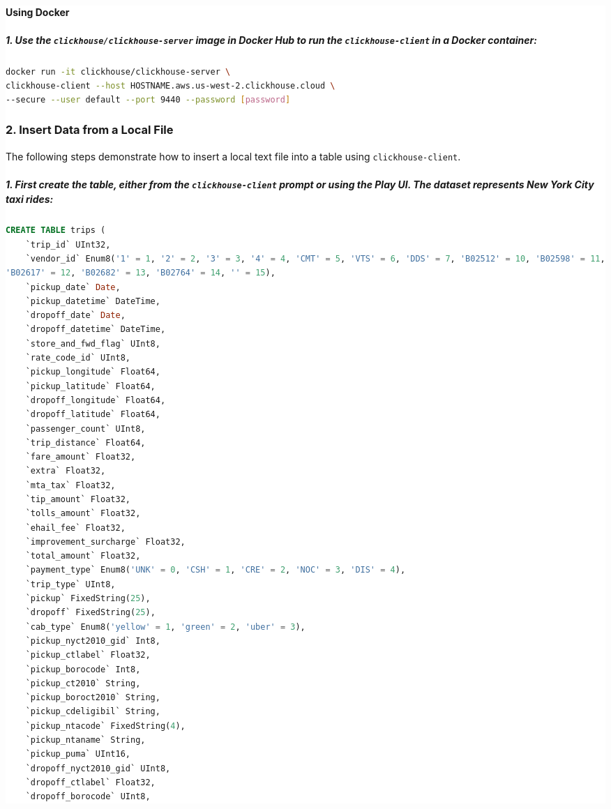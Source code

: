 #### Using Docker[​](#using-docker "Direct link to heading")

##### 1. Use the `clickhouse/clickhouse-server` image in Docker Hub to run the `clickhouse-client` in a Docker container:

```bash
docker run -it clickhouse/clickhouse-server \
clickhouse-client --host HOSTNAME.aws.us-west-2.clickhouse.cloud \
--secure --user default --port 9440 --password [password]
```

### 2. Insert Data from a Local File[​](#2-insert-data-from-a-local-file "Direct link to heading")

The following steps demonstrate how to insert a local text file into a table using `clickhouse-client`.

##### 1. First create the table, either from the `clickhouse-client` prompt or using the Play UI. The dataset represents New York City taxi rides:

```sql
CREATE TABLE trips (
    `trip_id` UInt32,
    `vendor_id` Enum8('1' = 1, '2' = 2, '3' = 3, '4' = 4, 'CMT' = 5, 'VTS' = 6, 'DDS' = 7, 'B02512' = 10, 'B02598' = 11, 'B02617' = 12, 'B02682' = 13, 'B02764' = 14, '' = 15),
    `pickup_date` Date,
    `pickup_datetime` DateTime,
    `dropoff_date` Date,
    `dropoff_datetime` DateTime,
    `store_and_fwd_flag` UInt8,
    `rate_code_id` UInt8,
    `pickup_longitude` Float64,
    `pickup_latitude` Float64,
    `dropoff_longitude` Float64,
    `dropoff_latitude` Float64,
    `passenger_count` UInt8,
    `trip_distance` Float64,
    `fare_amount` Float32,
    `extra` Float32,
    `mta_tax` Float32,
    `tip_amount` Float32,
    `tolls_amount` Float32,
    `ehail_fee` Float32,
    `improvement_surcharge` Float32,
    `total_amount` Float32,
    `payment_type` Enum8('UNK' = 0, 'CSH' = 1, 'CRE' = 2, 'NOC' = 3, 'DIS' = 4),
    `trip_type` UInt8,
    `pickup` FixedString(25),
    `dropoff` FixedString(25),
    `cab_type` Enum8('yellow' = 1, 'green' = 2, 'uber' = 3),
    `pickup_nyct2010_gid` Int8,
    `pickup_ctlabel` Float32,
    `pickup_borocode` Int8,
    `pickup_ct2010` String,
    `pickup_boroct2010` String,
    `pickup_cdeligibil` String,
    `pickup_ntacode` FixedString(4),
    `pickup_ntaname` String,
    `pickup_puma` UInt16,
    `dropoff_nyct2010_gid` UInt8,
    `dropoff_ctlabel` Float32,
    `dropoff_borocode` UInt8,
```